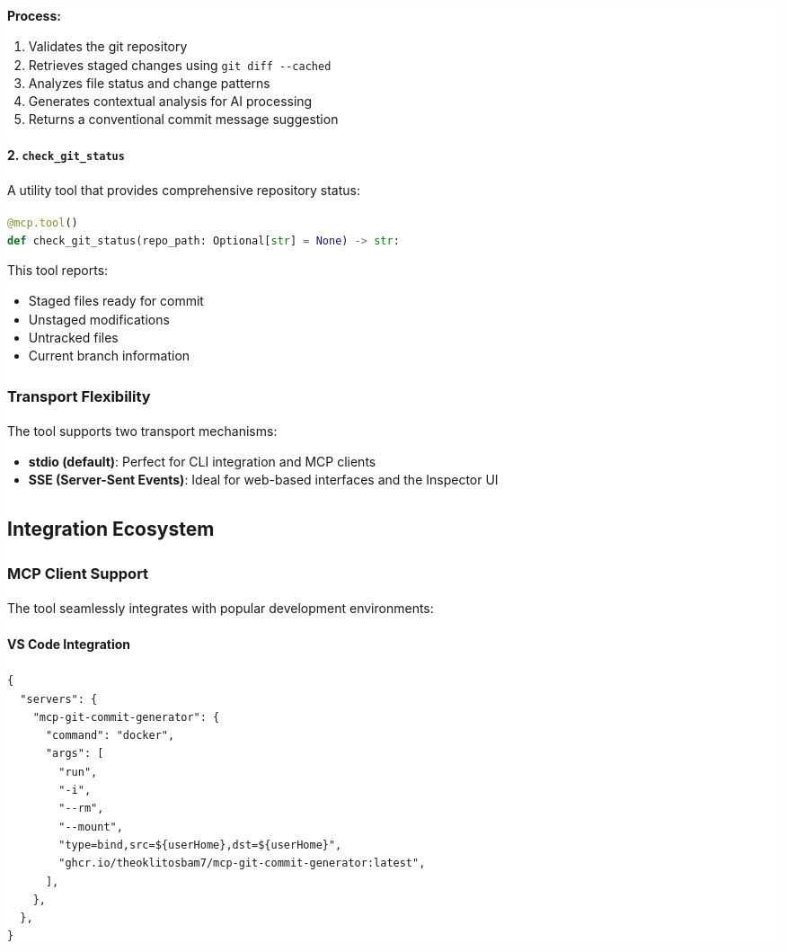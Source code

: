 **Process:**

1. Validates the git repository
2. Retrieves staged changes using `git diff --cached`
3. Analyzes file status and change patterns
4. Generates contextual analysis for AI processing
5. Returns a conventional commit message suggestion

#### 2. `check_git_status`

A utility tool that provides comprehensive repository status:

```python
@mcp.tool()
def check_git_status(repo_path: Optional[str] = None) -> str:
```

This tool reports:

- Staged files ready for commit
- Unstaged modifications
- Untracked files
- Current branch information

### Transport Flexibility

The tool supports two transport mechanisms:

- **stdio (default)**: Perfect for CLI integration and MCP clients
- **SSE (Server-Sent Events)**: Ideal for web-based interfaces and the Inspector UI

## Integration Ecosystem

### MCP Client Support

The tool seamlessly integrates with popular development environments:

#### VS Code Integration

```jsonc
{
  "servers": {
    "mcp-git-commit-generator": {
      "command": "docker",
      "args": [
        "run",
        "-i",
        "--rm",
        "--mount",
        "type=bind,src=${userHome},dst=${userHome}",
        "ghcr.io/theoklitosbam7/mcp-git-commit-generator:latest",
      ],
    },
  },
}
```
